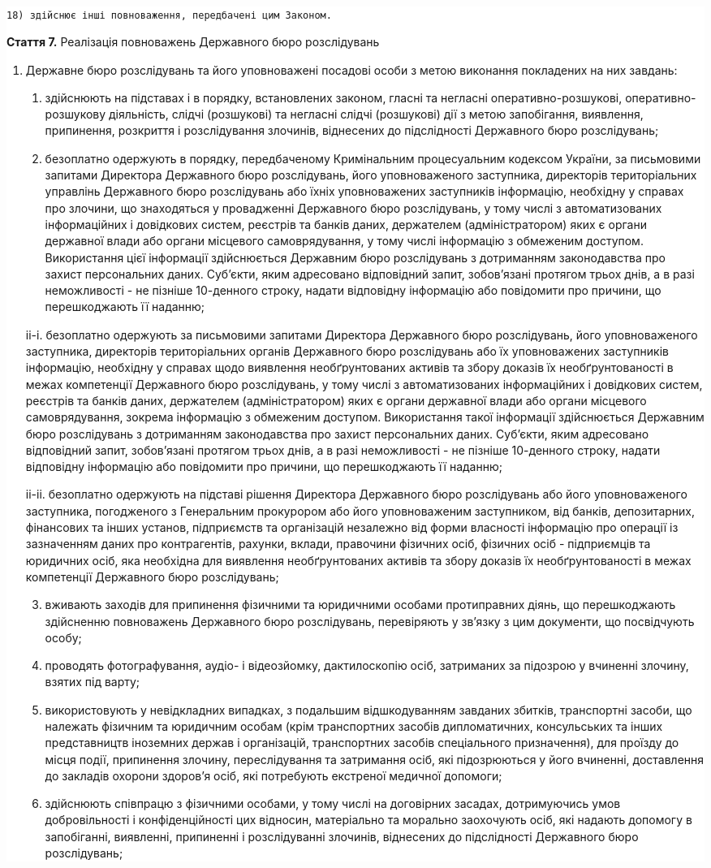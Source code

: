     18) здійснює інші повноваження, передбачені цим Законом.

**Стаття 7.** Реалізація повноважень Державного бюро розслідувань

1. Державне бюро розслідувань та його уповноважені посадові особи з метою виконання покладених на них завдань:

    1) здійснюють на підставах і в порядку, встановлених законом, гласні та негласні оперативно-розшукові, оперативно-розшукову діяльність, слідчі (розшукові) та негласні слідчі (розшукові) дії з метою запобігання, виявлення, припинення, розкриття і розслідування злочинів, віднесених до підслідності Державного бюро розслідувань;

    2) безоплатно одержують в порядку, передбаченому Кримінальним процесуальним кодексом України, за письмовими запитами Директора Державного бюро розслідувань, його уповноваженого заступника, директорів територіальних управлінь Державного бюро розслідувань або їхніх уповноважених заступників інформацію, необхідну у справах про злочини, що знаходяться у провадженні Державного бюро розслідувань, у тому числі з автоматизованих інформаційних і довідкових систем, реєстрів та банків даних, держателем (адміністратором) яких є органи державної влади або органи місцевого самоврядування, у тому числі інформацію з обмеженим доступом. Використання цієї інформації здійснюється Державним бюро розслідувань з дотриманням законодавства про захист персональних даних. Суб’єкти, яким адресовано відповідний запит, зобов’язані протягом трьох днів, а в разі неможливості - не пізніше 10-денного строку, надати відповідну інформацію або повідомити про причини, що перешкоджають її наданню;

    ii-i. безоплатно одержують за письмовими запитами Директора Державного бюро розслідувань, його уповноваженого заступника, директорів територіальних органів Державного бюро розслідувань або їх уповноважених заступників інформацію, необхідну у справах щодо виявлення необґрунтованих активів та збору доказів їх необґрунтованості в межах компетенції Державного бюро розслідувань, у тому числі з автоматизованих інформаційних і довідкових систем, реєстрів та банків даних, держателем (адміністратором) яких є органи державної влади або органи місцевого самоврядування, зокрема інформацію з обмеженим доступом. Використання такої інформації здійснюється Державним бюро розслідувань з дотриманням законодавства про захист персональних даних. Суб’єкти, яким адресовано відповідний запит, зобов’язані протягом трьох днів, а в разі неможливості - не пізніше 10-денного строку, надати відповідну інформацію або повідомити про причини, що перешкоджають її наданню;

    ii-ii. безоплатно одержують на підставі рішення Директора Державного бюро розслідувань або його уповноваженого заступника, погодженого з Генеральним прокурором або його уповноваженим заступником, від банків, депозитарних, фінансових та інших установ, підприємств та організацій незалежно від форми власності інформацію про операції із зазначенням даних про контрагентів, рахунки, вклади, правочини фізичних осіб, фізичних осіб - підприємців та юридичних осіб, яка необхідна для виявлення необґрунтованих активів та збору доказів їх необґрунтованості в межах компетенції Державного бюро розслідувань;

    3) вживають заходів для припинення фізичними та юридичними особами протиправних діянь, що перешкоджають здійсненню повноважень Державного бюро розслідувань, перевіряють у зв’язку з цим документи, що посвідчують особу;

    4) проводять фотографування, аудіо- і відеозйомку, дактилоскопію осіб, затриманих за підозрою у вчиненні злочину, взятих під варту;

    5) використовують у невідкладних випадках, з подальшим відшкодуванням завданих збитків, транспортні засоби, що належать фізичним та юридичним особам (крім транспортних засобів дипломатичних, консульських та інших представництв іноземних держав і організацій, транспортних засобів спеціального призначення), для проїзду до місця події, припинення злочину, переслідування та затримання осіб, які підозрюються у його вчиненні, доставлення до закладів охорони здоров’я осіб, які потребують екстреної медичної допомоги;

    6) здійснюють співпрацю з фізичними особами, у тому числі на договірних засадах, дотримуючись умов добровільності і конфіденційності цих відносин, матеріально та морально заохочують осіб, які надають допомогу в запобіганні, виявленні, припиненні і розслідуванні злочинів, віднесених до підслідності Державного бюро розслідувань;
